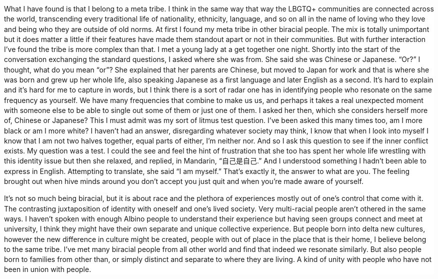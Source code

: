 What I have found is that I belong to a meta tribe. I think in the same way that way the LBGTQ+ communities are connected across the world, transcending every traditional life of nationality, ethnicity, language, and so on all in the name of loving who they love and being who they are outside of old norms. At first I found my meta tribe in other biracial people. The mix is totally unimportant but it does matter a little if their features have made them standout apart or not in their communities. But with further interaction I’ve found the tribe is more complex than that. I met a young lady at a get together one night. Shortly into the start of the conversation exchanging the standard questions, I asked where she was from. She said she was Chinese or Japanese. “Or?” I thought, what do you mean “or”? She explained that her parents are Chinese, but moved to Japan for work and that is where she was born and grew up her whole life, also speaking Japanese as a first language and later English as a second. It’s hard to explain and it’s hard for me to capture in words, but I think there is a sort of radar one has in identifying people who resonate on the same frequency as yourself. We have many frequencies that combine to make us us, and perhaps it takes a real unexpected moment with someone else to be able to single out some of them or just one of them. I asked her then, which she considers herself more of, Chinese or Japanese? This I must admit was my sort of litmus test question. I’ve been asked this many times too, am I more black or am I more white? I haven’t had an answer, disregarding whatever society may think, I know that when I look into myself I know that I am not two halves together, equal parts of either, I’m neither nor. And so I ask this question to see if the inner conflict exists. My question was a test. I could the see and feel the hint of frustration that she too has spent her whole life wrestling with this identity issue but then she relaxed, and replied, in Mandarin, “自己是自己.” And I understood something I hadn’t been able to express in English. Attempting to translate, she said “I am myself.” That’s exactly it, the answer to what are you. The feeling brought out when hive minds around you don’t accept you just quit and when you’re made aware of yourself.

It’s not so much being biracial, but it is about race and the plethora of experiences mostly out of one’s control that come with it. The contrasting juxtaposition of identity with oneself and one’s lived society. Very multi-racial people aren’t othered in the same ways. I haven’t spoken with enough Albino people to understand their experience but having seen groups connect and meet at university, I think they might have their own separate and unique collective experience. But people born into delta new cultures, however the new difference in culture might be created, people with out of place in the place that is their home, I believe belong to the same tribe. I’ve met many biracial people from all other world and find that indeed we resonate similarly. But also people born to families from other than, or simply distinct and separate to where they are living. A kind of unity with people who have not been in union with people.

